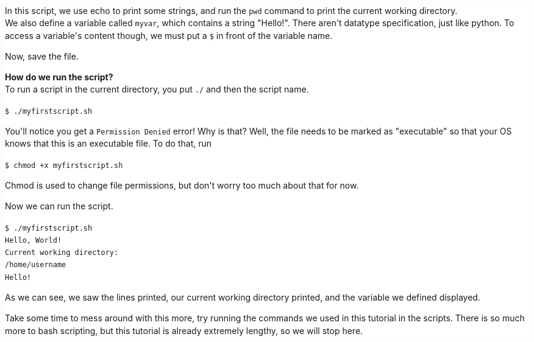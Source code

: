 In this script, we use echo to print some strings, and run the `pwd` command to print the current working directory.    
We also define a variable called `myvar`, which contains a string "Hello!". There aren't datatype specification, just like python. To access a variable's content though, we must put a `$` in front of the variable name.

Now, save the file.

**How do we run the script?**    
To run a script in the current directory, you put `./` and then the script name.

```bash
$ ./myfirstscript.sh
```

You'll notice you get a `Permission Denied` error! Why is that? Well, the file needs to be marked as "executable" so that your OS knows that this is an executable file. To do that, run

```bash
$ chmod +x myfirstscript.sh
```

Chmod is used to change file permissions, but don't worry too much about that for now.

Now we can run the script.

```bash
$ ./myfirstscript.sh
Hello, World!
Current working directory:
/home/username
Hello!
```

As we can see, we saw the lines printed, our current working directory printed, and the variable we defined displayed.

Take some time to mess around with this more, try running the commands we used in this tutorial in the scripts. There is so much more to bash scripting, but this tutorial is already extremely lengthy, so we will stop here.
